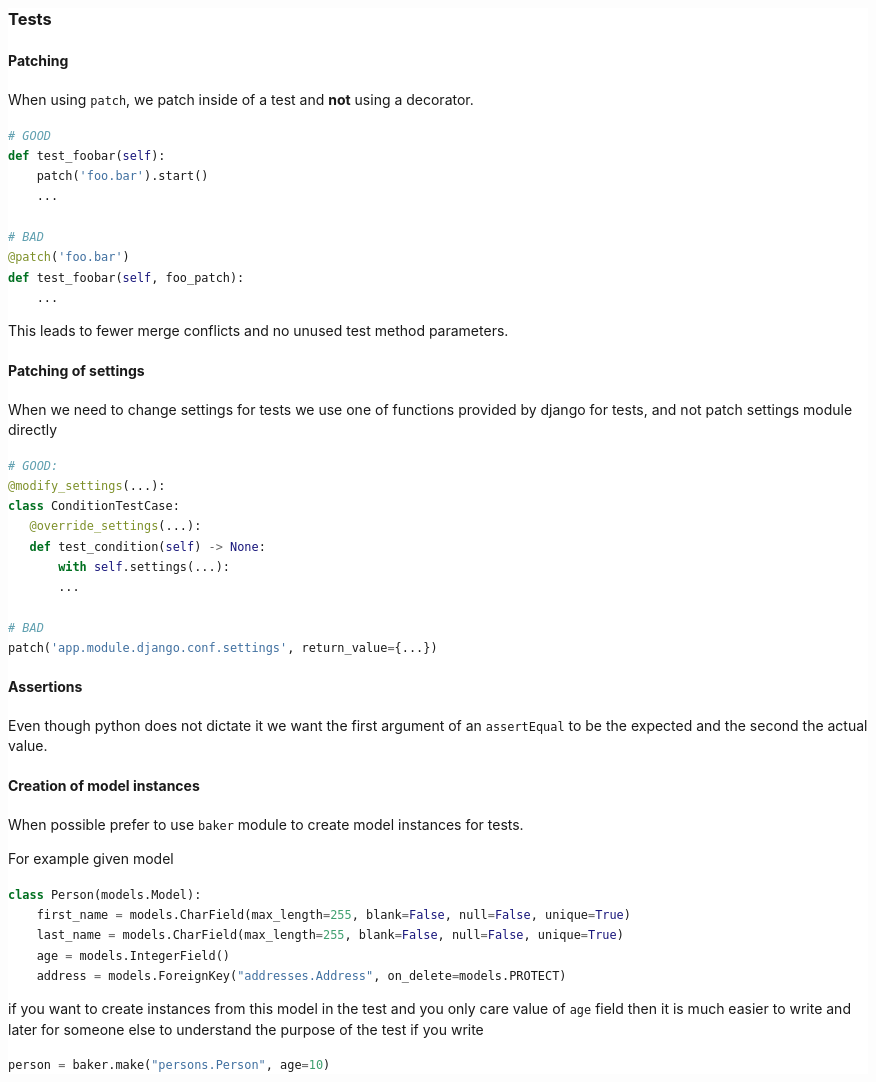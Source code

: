 ### **Tests**
#### **Patching**
When using `patch`, we patch inside of a test and **not** using a decorator.
```python
# GOOD
def test_foobar(self):
    patch('foo.bar').start()
    ...

# BAD
@patch('foo.bar')
def test_foobar(self, foo_patch):
    ...
```
This leads to fewer merge conflicts and no unused test method parameters.

#### **Patching of settings**
When we need to change settings for tests we use one of functions provided by django
for tests, and not patch settings module directly
```python
# GOOD:
@modify_settings(...):
class ConditionTestCase:
   @override_settings(...):
   def test_condition(self) -> None:
       with self.settings(...):
       ...

# BAD
patch('app.module.django.conf.settings', return_value={...})
```

#### **Assertions**
Even though python does not dictate it we want the first argument of an
`assertEqual` to be the expected and the second the actual value.

#### **Creation of model instances**
When possible prefer to use `baker` module to create model instances for tests.

For example given model
```python
class Person(models.Model):
    first_name = models.CharField(max_length=255, blank=False, null=False, unique=True)
    last_name = models.CharField(max_length=255, blank=False, null=False, unique=True)
    age = models.IntegerField()
    address = models.ForeignKey("addresses.Address", on_delete=models.PROTECT)
```

if you want to create instances from this model in the test and you only care value of `age` field then it is much
easier to write and later for someone else to understand the purpose of the test if you write
```python
person = baker.make("persons.Person", age=10)
```
